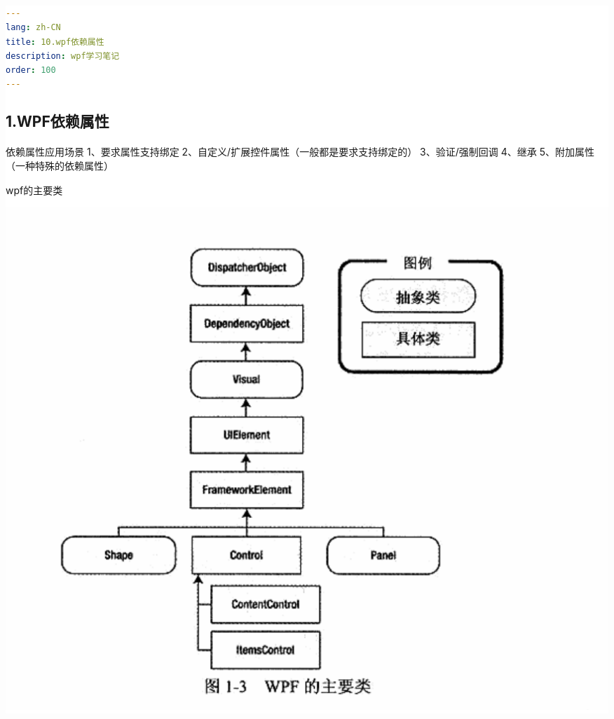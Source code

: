 ```yaml
---
lang: zh-CN
title: 10.wpf依赖属性
description: wpf学习笔记
order: 100
---
```


## 1.WPF依赖属性

依赖属性应用场景
1、要求属性支持绑定
2、自定义/扩展控件属性（一般都是要求支持绑定的）
3、验证/强制回调
4、继承
5、附加属性（一种特殊的依赖属性）



wpf的主要类

![image-20250120170956861](./img/image-20250120170956861.png)

